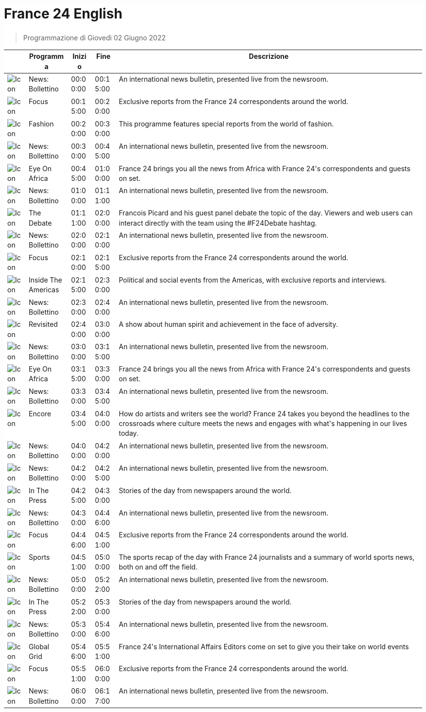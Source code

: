 # France 24 English
> Programmazione di Giovedì 02 Giugno 2022

||Programma|Inizio|Fine|Descrizione|
|---|---|---|---|---|
|![Icon](https://guidatv.sky.it/uuid/c03312d5-7bcc-407e-b11d-e84dc5c2a0ea/cover?md5ChecksumParam=e41bf563fc65136ded5405b35d72468d)|News: Bollettino|00:00:00|00:15:00|An international news bulletin, presented live from the newsroom.
|![Icon](https://guidatv.sky.it/uuid/news_cover_UUc98KpCK-.png)|Focus|00:15:00|00:20:00|Exclusive reports from the France 24 correspondents around the world.
|![Icon](https://guidatv.sky.it/uuid/news_cover_UUc98KpCK-.png)|Fashion|00:20:00|00:30:00|This programme features special reports from the world of fashion.
|![Icon](https://guidatv.sky.it/uuid/c03312d5-7bcc-407e-b11d-e84dc5c2a0ea/cover?md5ChecksumParam=e41bf563fc65136ded5405b35d72468d)|News: Bollettino|00:30:00|00:45:00|An international news bulletin, presented live from the newsroom.
|![Icon](https://guidatv.sky.it/uuid/news_cover_UUc98KpCK-.png)|Eye On Africa|00:45:00|01:00:00|France 24 brings you all the news from Africa with France 24&#039;s correspondents and guests on set.
|![Icon](https://guidatv.sky.it/uuid/c03312d5-7bcc-407e-b11d-e84dc5c2a0ea/cover?md5ChecksumParam=e41bf563fc65136ded5405b35d72468d)|News: Bollettino|01:00:00|01:11:00|An international news bulletin, presented live from the newsroom.
|![Icon](https://guidatv.sky.it/uuid/news_cover_UUc98KpCK-.png)|The Debate|01:11:00|02:00:00|Francois Picard and his guest panel debate the topic of the day. Viewers and web users can interact directly with the team using the #F24Debate hashtag.
|![Icon](https://guidatv.sky.it/uuid/c03312d5-7bcc-407e-b11d-e84dc5c2a0ea/cover?md5ChecksumParam=e41bf563fc65136ded5405b35d72468d)|News: Bollettino|02:00:00|02:10:00|An international news bulletin, presented live from the newsroom.
|![Icon](https://guidatv.sky.it/uuid/news_cover_UUc98KpCK-.png)|Focus|02:10:00|02:15:00|Exclusive reports from the France 24 correspondents around the world.
|![Icon](https://guidatv.sky.it/uuid/news_cover_UUc98KpCK-.png)|Inside The Americas|02:15:00|02:30:00|Political and social events from the Americas, with exclusive reports and interviews.
|![Icon](https://guidatv.sky.it/uuid/c03312d5-7bcc-407e-b11d-e84dc5c2a0ea/cover?md5ChecksumParam=e41bf563fc65136ded5405b35d72468d)|News: Bollettino|02:30:00|02:40:00|An international news bulletin, presented live from the newsroom.
|![Icon](https://guidatv.sky.it/uuid/news_cover_UUc98KpCK-.png)|Revisited|02:40:00|03:00:00|A show about human spirit and achievement in the face of adversity.
|![Icon](https://guidatv.sky.it/uuid/c03312d5-7bcc-407e-b11d-e84dc5c2a0ea/cover?md5ChecksumParam=e41bf563fc65136ded5405b35d72468d)|News: Bollettino|03:00:00|03:15:00|An international news bulletin, presented live from the newsroom.
|![Icon](https://guidatv.sky.it/uuid/news_cover_UUc98KpCK-.png)|Eye On Africa|03:15:00|03:30:00|France 24 brings you all the news from Africa with France 24&#039;s correspondents and guests on set.
|![Icon](https://guidatv.sky.it/uuid/c03312d5-7bcc-407e-b11d-e84dc5c2a0ea/cover?md5ChecksumParam=e41bf563fc65136ded5405b35d72468d)|News: Bollettino|03:30:00|03:45:00|An international news bulletin, presented live from the newsroom.
|![Icon](https://guidatv.sky.it/uuid/news_cover_UUc98KpCK-.png)|Encore|03:45:00|04:00:00|How do artists and writers see the world? France 24 takes you beyond the headlines to the crossroads where culture meets the news and engages with what&#039;s happening in our lives today.
|![Icon](https://guidatv.sky.it/uuid/c03312d5-7bcc-407e-b11d-e84dc5c2a0ea/cover?md5ChecksumParam=e41bf563fc65136ded5405b35d72468d)|News: Bollettino|04:00:00|04:20:00|An international news bulletin, presented live from the newsroom.
|![Icon](https://guidatv.sky.it/uuid/c03312d5-7bcc-407e-b11d-e84dc5c2a0ea/cover?md5ChecksumParam=e41bf563fc65136ded5405b35d72468d)|News: Bollettino|04:20:00|04:25:00|An international news bulletin, presented live from the newsroom.
|![Icon](https://guidatv.sky.it/uuid/news_cover_UUc98KpCK-.png)|In The Press|04:25:00|04:30:00|Stories of the day from newspapers around the world.
|![Icon](https://guidatv.sky.it/uuid/c03312d5-7bcc-407e-b11d-e84dc5c2a0ea/cover?md5ChecksumParam=e41bf563fc65136ded5405b35d72468d)|News: Bollettino|04:30:00|04:46:00|An international news bulletin, presented live from the newsroom.
|![Icon](https://guidatv.sky.it/uuid/news_cover_UUc98KpCK-.png)|Focus|04:46:00|04:51:00|Exclusive reports from the France 24 correspondents around the world.
|![Icon](https://guidatv.sky.it/uuid/news_cover_UUc98KpCK-.png)|Sports|04:51:00|05:00:00|The sports recap of the day with France 24 journalists and a summary of world sports news, both on and off the field.
|![Icon](https://guidatv.sky.it/uuid/c03312d5-7bcc-407e-b11d-e84dc5c2a0ea/cover?md5ChecksumParam=e41bf563fc65136ded5405b35d72468d)|News: Bollettino|05:00:00|05:22:00|An international news bulletin, presented live from the newsroom.
|![Icon](https://guidatv.sky.it/uuid/news_cover_UUc98KpCK-.png)|In The Press|05:22:00|05:30:00|Stories of the day from newspapers around the world.
|![Icon](https://guidatv.sky.it/uuid/c03312d5-7bcc-407e-b11d-e84dc5c2a0ea/cover?md5ChecksumParam=e41bf563fc65136ded5405b35d72468d)|News: Bollettino|05:30:00|05:46:00|An international news bulletin, presented live from the newsroom.
|![Icon](https://guidatv.sky.it/uuid/news_cover_UUc98KpCK-.png)|Global Grid|05:46:00|05:51:00|France 24&#039;s International Affairs Editors come on set to give you their take on world events
|![Icon](https://guidatv.sky.it/uuid/news_cover_UUc98KpCK-.png)|Focus|05:51:00|06:00:00|Exclusive reports from the France 24 correspondents around the world.
|![Icon](https://guidatv.sky.it/uuid/c03312d5-7bcc-407e-b11d-e84dc5c2a0ea/cover?md5ChecksumParam=e41bf563fc65136ded5405b35d72468d)|News: Bollettino|06:00:00|06:17:00|An international news bulletin, presented live from the newsroom.
